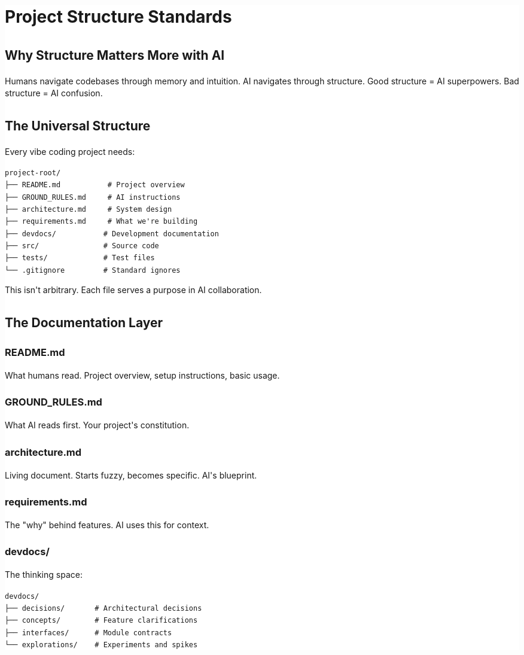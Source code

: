 # Project Structure Standards

## Why Structure Matters More with AI

Humans navigate codebases through memory and intuition. AI navigates through structure. Good structure = AI superpowers. Bad structure = AI confusion.

## The Universal Structure

Every vibe coding project needs:

```
project-root/
├── README.md           # Project overview
├── GROUND_RULES.md     # AI instructions
├── architecture.md     # System design
├── requirements.md     # What we're building
├── devdocs/           # Development documentation
├── src/               # Source code
├── tests/             # Test files
└── .gitignore         # Standard ignores
```

This isn't arbitrary. Each file serves a purpose in AI collaboration.

## The Documentation Layer

### README.md
What humans read. Project overview, setup instructions, basic usage.

### GROUND_RULES.md
What AI reads first. Your project's constitution.

### architecture.md
Living document. Starts fuzzy, becomes specific. AI's blueprint.

### requirements.md
The "why" behind features. AI uses this for context.

### devdocs/
The thinking space:
```
devdocs/
├── decisions/       # Architectural decisions
├── concepts/        # Feature clarifications
├── interfaces/      # Module contracts
└── explorations/    # Experiments and spikes
```
